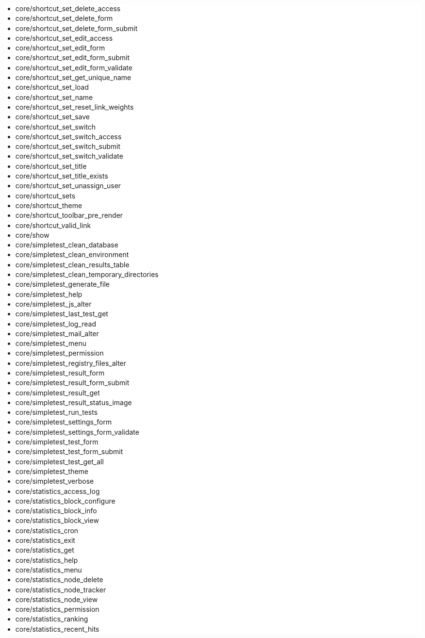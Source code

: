 * core/shortcut_set_delete_access
* core/shortcut_set_delete_form
* core/shortcut_set_delete_form_submit
* core/shortcut_set_edit_access
* core/shortcut_set_edit_form
* core/shortcut_set_edit_form_submit
* core/shortcut_set_edit_form_validate
* core/shortcut_set_get_unique_name
* core/shortcut_set_load
* core/shortcut_set_name
* core/shortcut_set_reset_link_weights
* core/shortcut_set_save
* core/shortcut_set_switch
* core/shortcut_set_switch_access
* core/shortcut_set_switch_submit
* core/shortcut_set_switch_validate
* core/shortcut_set_title
* core/shortcut_set_title_exists
* core/shortcut_set_unassign_user
* core/shortcut_sets
* core/shortcut_theme
* core/shortcut_toolbar_pre_render
* core/shortcut_valid_link
* core/show
* core/simpletest_clean_database
* core/simpletest_clean_environment
* core/simpletest_clean_results_table
* core/simpletest_clean_temporary_directories
* core/simpletest_generate_file
* core/simpletest_help
* core/simpletest_js_alter
* core/simpletest_last_test_get
* core/simpletest_log_read
* core/simpletest_mail_alter
* core/simpletest_menu
* core/simpletest_permission
* core/simpletest_registry_files_alter
* core/simpletest_result_form
* core/simpletest_result_form_submit
* core/simpletest_result_get
* core/simpletest_result_status_image
* core/simpletest_run_tests
* core/simpletest_settings_form
* core/simpletest_settings_form_validate
* core/simpletest_test_form
* core/simpletest_test_form_submit
* core/simpletest_test_get_all
* core/simpletest_theme
* core/simpletest_verbose
* core/statistics_access_log
* core/statistics_block_configure
* core/statistics_block_info
* core/statistics_block_view
* core/statistics_cron
* core/statistics_exit
* core/statistics_get
* core/statistics_help
* core/statistics_menu
* core/statistics_node_delete
* core/statistics_node_tracker
* core/statistics_node_view
* core/statistics_permission
* core/statistics_ranking
* core/statistics_recent_hits